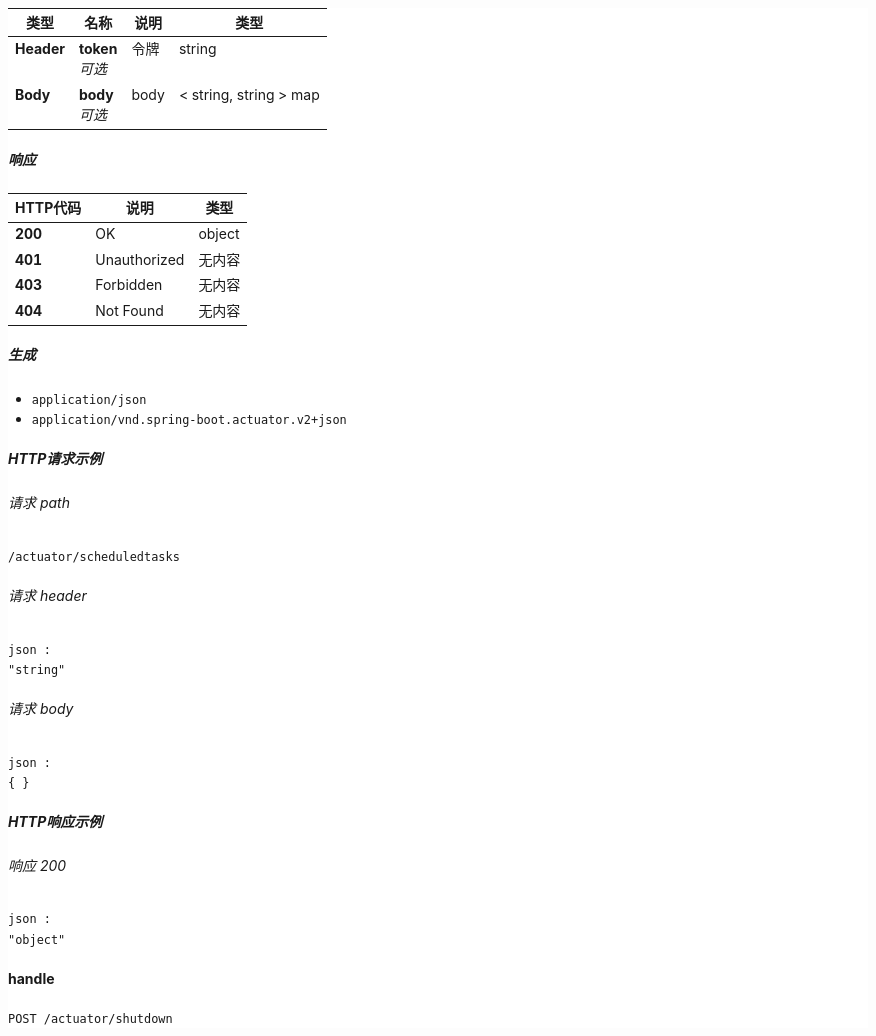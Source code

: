 |类型|名称|说明|类型|
|---|---|---|---|
|**Header**|**token**  <br>*可选*|令牌|string|
|**Body**|**body**  <br>*可选*|body|< string, string > map|


##### 响应

|HTTP代码|说明|类型|
|---|---|---|
|**200**|OK|object|
|**401**|Unauthorized|无内容|
|**403**|Forbidden|无内容|
|**404**|Not Found|无内容|


##### 生成

* `application/json`
* `application/vnd.spring-boot.actuator.v2+json`


##### HTTP请求示例

###### 请求 path
```
/actuator/scheduledtasks
```


###### 请求 header
```
json :
"string"
```


###### 请求 body
```
json :
{ }
```


##### HTTP响应示例

###### 响应 200
```
json :
"object"
```


<a name="handleusingpost_1"></a>
#### handle
```
POST /actuator/shutdown
```
